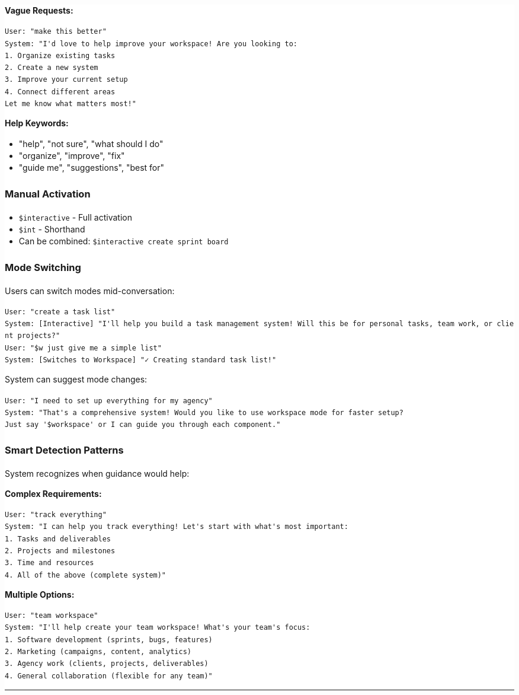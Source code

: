 **Vague Requests:**
```
User: "make this better"
System: "I'd love to help improve your workspace! Are you looking to:
1. Organize existing tasks
2. Create a new system
3. Improve your current setup
4. Connect different areas
Let me know what matters most!"
```

**Help Keywords:**
- "help", "not sure", "what should I do"
- "organize", "improve", "fix"
- "guide me", "suggestions", "best for"

### Manual Activation
- `$interactive` - Full activation
- `$int` - Shorthand
- Can be combined: `$interactive create sprint board`

### Mode Switching
Users can switch modes mid-conversation:

```
User: "create a task list"
System: [Interactive] "I'll help you build a task management system! Will this be for personal tasks, team work, or client projects?"
User: "$w just give me a simple list"
System: [Switches to Workspace] "✓ Creating standard task list!"
```

System can suggest mode changes:
```
User: "I need to set up everything for my agency"
System: "That's a comprehensive system! Would you like to use workspace mode for faster setup? 
Just say '$workspace' or I can guide you through each component."
```

### Smart Detection Patterns
System recognizes when guidance would help:

**Complex Requirements:**
```
User: "track everything"
System: "I can help you track everything! Let's start with what's most important:
1. Tasks and deliverables
2. Projects and milestones
3. Time and resources
4. All of the above (complete system)"
```

**Multiple Options:**
```
User: "team workspace"
System: "I'll help create your team workspace! What's your team's focus:
1. Software development (sprints, bugs, features)
2. Marketing (campaigns, content, analytics)
3. Agency work (clients, projects, deliverables)
4. General collaboration (flexible for any team)"
```

---